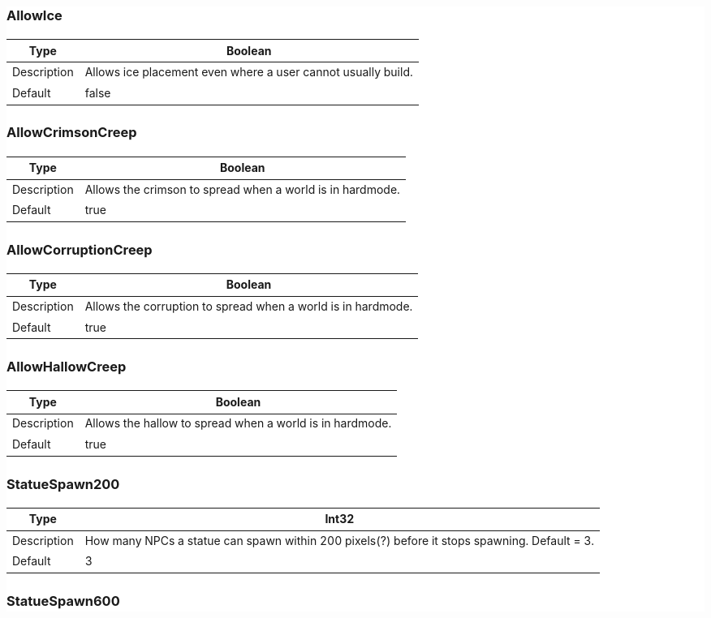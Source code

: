 <a name="Oo7Ds"></a>

### AllowIce

| Type | Boolean |
| --- | --- |
| Description | Allows ice placement even where a user cannot usually build. |
| Default | false |

<a name="yO3DK"></a>

### AllowCrimsonCreep

| Type | Boolean |
| --- | --- |
| Description | Allows the crimson to spread when a world is in hardmode. |
| Default | true |

<a name="1t5dx"></a>

### AllowCorruptionCreep

| Type | Boolean |
| --- | --- |
| Description | Allows the corruption to spread when a world is in hardmode. |
| Default | true |

<a name="4ZBFO"></a>

### AllowHallowCreep

| Type | Boolean |
| --- | --- |
| Description | Allows the hallow to spread when a world is in hardmode. |
| Default | true |

<a name="RFFDu"></a>

### StatueSpawn200

| Type | Int32 |
| --- | --- |
| Description | How many NPCs a statue can spawn within 200 pixels(?) before it stops spawning. Default = 3. |
| Default | 3 |

<a name="ZDQRb"></a>

### StatueSpawn600
